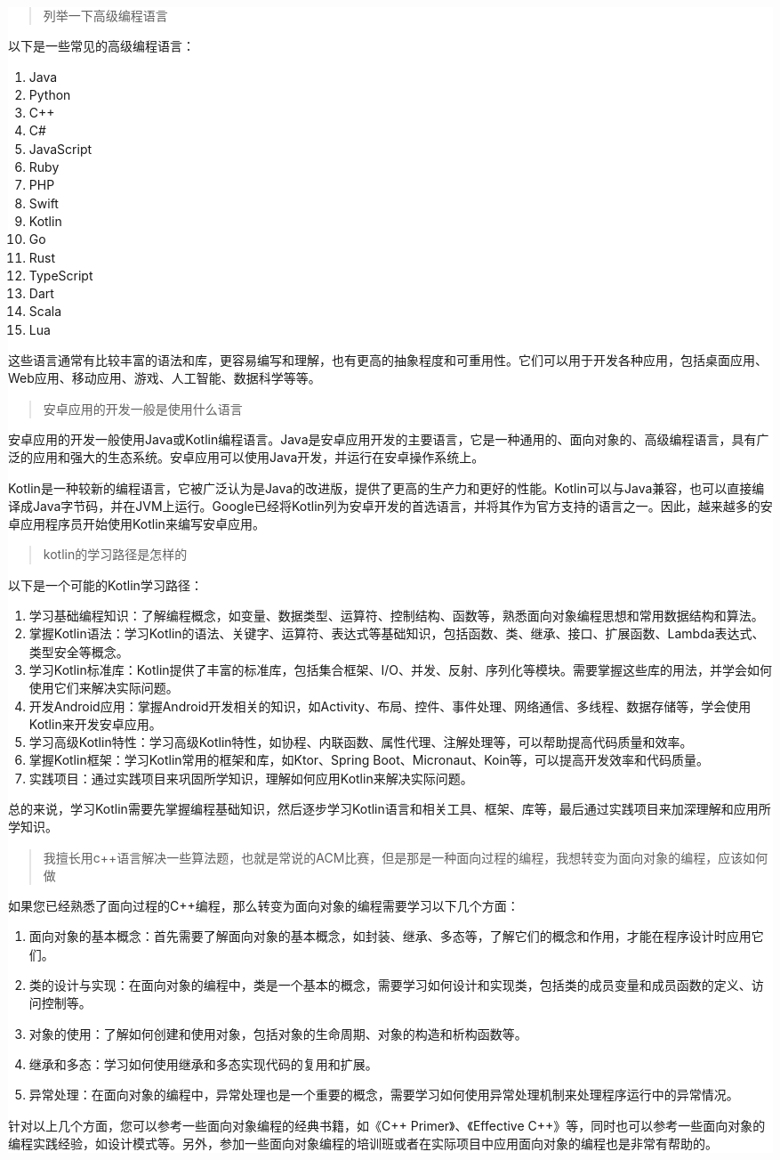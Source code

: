 > 列举一下高级编程语言

以下是一些常见的高级编程语言：

1.  Java
2.  Python
3.  C++
4.  C#
5.  JavaScript
6.  Ruby
7.  PHP
8.  Swift
9.  Kotlin
10.  Go
11.  Rust
12.  TypeScript
13.  Dart
14.  Scala
15.  Lua

这些语言通常有比较丰富的语法和库，更容易编写和理解，也有更高的抽象程度和可重用性。它们可以用于开发各种应用，包括桌面应用、Web应用、移动应用、游戏、人工智能、数据科学等等。

> 安卓应用的开发一般是使用什么语言

安卓应用的开发一般使用Java或Kotlin编程语言。Java是安卓应用开发的主要语言，它是一种通用的、面向对象的、高级编程语言，具有广泛的应用和强大的生态系统。安卓应用可以使用Java开发，并运行在安卓操作系统上。

Kotlin是一种较新的编程语言，它被广泛认为是Java的改进版，提供了更高的生产力和更好的性能。Kotlin可以与Java兼容，也可以直接编译成Java字节码，并在JVM上运行。Google已经将Kotlin列为安卓开发的首选语言，并将其作为官方支持的语言之一。因此，越来越多的安卓应用程序员开始使用Kotlin来编写安卓应用。

> kotlin的学习路径是怎样的

以下是一个可能的Kotlin学习路径：

1.  学习基础编程知识：了解编程概念，如变量、数据类型、运算符、控制结构、函数等，熟悉面向对象编程思想和常用数据结构和算法。
2.  掌握Kotlin语法：学习Kotlin的语法、关键字、运算符、表达式等基础知识，包括函数、类、继承、接口、扩展函数、Lambda表达式、类型安全等概念。
3.  学习Kotlin标准库：Kotlin提供了丰富的标准库，包括集合框架、I/O、并发、反射、序列化等模块。需要掌握这些库的用法，并学会如何使用它们来解决实际问题。
4.  开发Android应用：掌握Android开发相关的知识，如Activity、布局、控件、事件处理、网络通信、多线程、数据存储等，学会使用Kotlin来开发安卓应用。
5.  学习高级Kotlin特性：学习高级Kotlin特性，如协程、内联函数、属性代理、注解处理等，可以帮助提高代码质量和效率。
6.  掌握Kotlin框架：学习Kotlin常用的框架和库，如Ktor、Spring Boot、Micronaut、Koin等，可以提高开发效率和代码质量。
7.  实践项目：通过实践项目来巩固所学知识，理解如何应用Kotlin来解决实际问题。

总的来说，学习Kotlin需要先掌握编程基础知识，然后逐步学习Kotlin语言和相关工具、框架、库等，最后通过实践项目来加深理解和应用所学知识。

> 我擅长用c++语言解决一些算法题，也就是常说的ACM比赛，但是那是一种面向过程的编程，我想转变为面向对象的编程，应该如何做

如果您已经熟悉了面向过程的C++编程，那么转变为面向对象的编程需要学习以下几个方面：

1.  面向对象的基本概念：首先需要了解面向对象的基本概念，如封装、继承、多态等，了解它们的概念和作用，才能在程序设计时应用它们。
    
2.  类的设计与实现：在面向对象的编程中，类是一个基本的概念，需要学习如何设计和实现类，包括类的成员变量和成员函数的定义、访问控制等。
    
3.  对象的使用：了解如何创建和使用对象，包括对象的生命周期、对象的构造和析构函数等。
    
4.  继承和多态：学习如何使用继承和多态实现代码的复用和扩展。
    
5.  异常处理：在面向对象的编程中，异常处理也是一个重要的概念，需要学习如何使用异常处理机制来处理程序运行中的异常情况。
    

针对以上几个方面，您可以参考一些面向对象编程的经典书籍，如《C++ Primer》、《Effective C++》等，同时也可以参考一些面向对象的编程实践经验，如设计模式等。另外，参加一些面向对象编程的培训班或者在实际项目中应用面向对象的编程也是非常有帮助的。
